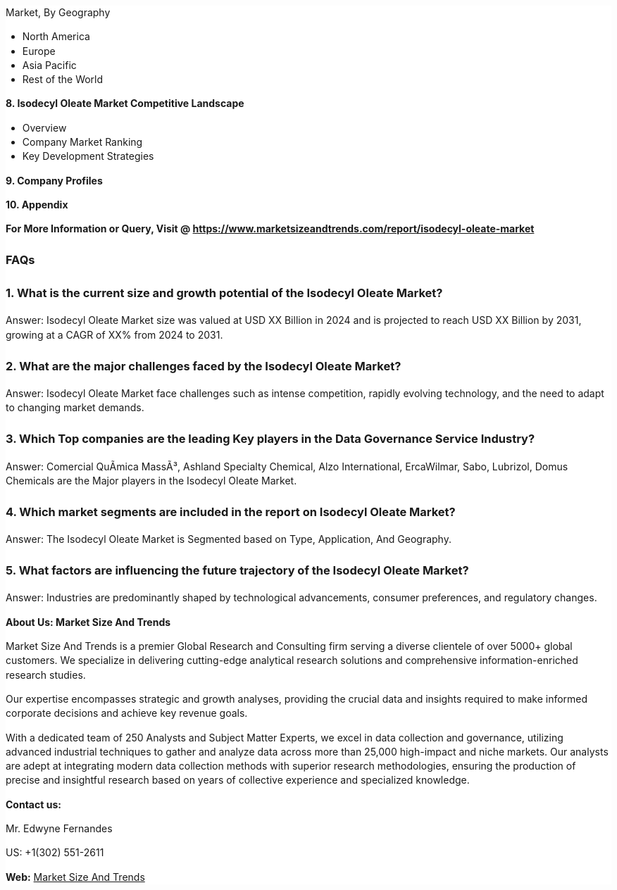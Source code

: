 Market, By Geography</span></strong></p></div><div class="" data-test-id=""><ul><li><span class="">North America</span></li><li><span class="">Europe</span></li><li><span class="">Asia Pacific</span></li><li><span class="">Rest of the World</span></li></ul></div><div class="" data-test-id=""><p><strong><span class="">8. Isodecyl Oleate Market Competitive Landscape</span></strong></p></div><div class="" data-test-id=""><ul><li><span class="">Overview</span></li><li><span class="">Company Market Ranking</span></li><li><span class="">Key Development Strategies</span></li></ul></div><div class="" data-test-id=""><p><strong><span class="">9. Company Profiles</span></strong></p></div><div class="" data-test-id=""><p><strong><span class="">10. Appendix</span></strong></p></div><div class="" data-test-id=""><p><strong><span class="">For More Information or Query, Visit @ <a href="https://www.marketsizeandtrends.com/report/isodecyl-oleate-market" target="_blank">https://www.marketsizeandtrends.com/report/isodecyl-oleate-market</a></span></strong></p></div><div class="" data-test-id=""><div class="article-main__content" data-test-id="publishing-text-block"><h3><strong><span class="">FAQs</span></strong></h3></div><div class="article-main__content" data-test-id="publishing-text-block"><h3><span class="">1. What is the current size and growth potential of the Isodecyl Oleate Market?</span></h3></div><div class="article-main__content" data-test-id="publishing-text-block"><p><span class="font-[700]">Answer</span><span class="">: Isodecyl Oleate Market size was valued at USD XX Billion in 2024 and is projected to reach USD XX Billion by 2031, growing at a CAGR of XX% from 2024 to 2031.</span></p></div><div class="article-main__content" data-test-id="publishing-text-block"><h3><span class="">2. What are the major challenges faced by the Isodecyl Oleate Market?</span></h3></div><div class="article-main__content" data-test-id="publishing-text-block"><p><span class="font-[700]">Answer</span><span class="">: Isodecyl Oleate Market face challenges such as intense competition, rapidly evolving technology, and the need to adapt to changing market demands.</span></p></div><div class="article-main__content" data-test-id="publishing-text-block"><h3><span class="">3. Which Top companies are the leading Key players in the Data Governance Service Industry?</span></h3></div><div class="article-main__content" data-test-id="publishing-text-block"><p><span class="font-[700]">Answer</span><span class="">: Comercial QuÃ­mica MassÃ³, Ashland Specialty Chemical, Alzo International, ErcaWilmar, Sabo, Lubrizol, Domus Chemicals are the Major players in the Isodecyl Oleate Market.</span></p></div><div class="article-main__content" data-test-id="publishing-text-block"><h3><span class="">4. Which market segments are included in the report on Isodecyl Oleate Market?</span></h3></div><div class="article-main__content" data-test-id="publishing-text-block"><p><span class="font-[700]">Answer</span><span class="">: The Isodecyl Oleate Market is Segmented based on Type, Application, And Geography.</span></p></div><div class="article-main__content" data-test-id="publishing-text-block"><h3><span class="">5. What factors are influencing the future trajectory of the Isodecyl Oleate Market?</span></h3></div><div class="article-main__content" data-test-id="publishing-text-block"><p><span class="font-[700]">Answer:</span><span class="">&nbsp;Industries are predominantly shaped by technological advancements, consumer preferences, and regulatory changes.</span></p></div><p><strong><span class="">About Us: Market Size And Trends</span></strong></p></div><div class="" data-test-id=""><p><span class="">Market Size And Trends is a premier Global Research and Consulting firm serving a diverse clientele of over 5000+ global customers. We specialize in delivering cutting-edge analytical research solutions and comprehensive information-enriched research studies.</span></p></div><div class="" data-test-id=""><p><span class="">Our expertise encompasses strategic and growth analyses, providing the crucial data and insights required to make informed corporate decisions and achieve key revenue goals.</span></p></div><div class="" data-test-id=""><p><span class="">With a dedicated team of 250 Analysts and Subject Matter Experts, we excel in data collection and governance, utilizing advanced industrial techniques to gather and analyze data across more than 25,000 high-impact and niche markets. Our analysts are adept at integrating modern data collection methods with superior research methodologies, ensuring the production of precise and insightful research based on years of collective experience and specialized knowledge.</span></p></div><div class="" data-test-id=""><p><strong><span class="">Contact us:</span></strong></p></div><div class="" data-test-id=""><p><span class="">Mr. Edwyne Fernandes</span></p></div><div class="" data-test-id=""><p><span class="">US: +1(302) 551-2611<br /></span></p><p><span class=""><strong>Web:</strong> <a href="https://www.marketsizeandtrends.com/" target="_blank">Market Size And Trends</a></span></p></div>
